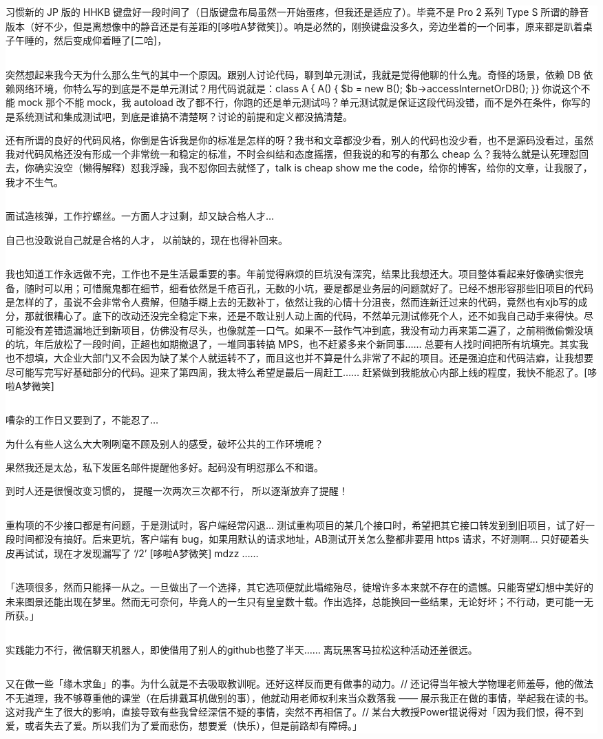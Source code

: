 ##

习惯新的 JP 版的 HHKB 键盘好一段时间了（日版键盘布局虽然一开始蛋疼，但我还是适应了）。毕竟不是 Pro 2 系列 Type S 所谓的静音版本（好不少，但是离想像中的静音还是有差距的[哆啦A梦微笑]）。响是必然的，刚换键盘没多久，旁边坐着的一个同事，原来都是趴着桌子午睡的，然后变成仰着睡了[二哈]， ​​​

##

突然想起来我今天为什么那么生气的其中一个原因。跟别人讨论代码，聊到单元测试，我就是觉得他聊的什么鬼。奇怪的场景，依赖 DB 依赖网络环境，你特么写的到底是不是单元测试？用代码说就是：class A { A() { $b = new B();  $b->accessInternetOrDB(); }} 你说这个不能 mock 那个不能 mock，我 autoload 改了都不行，你跑的还是单元测试吗？单元测试就是保证这段代码没错，而不是外在条件，你写的是系统测试和集成测试吧，到底是谁搞不清楚啊？讨论的前提和定义都没搞清楚。

还有所谓的良好的代码风格，你倒是告诉我是你的标准是怎样的呀？我书和文章都没少看，别人的代码也没少看，也不是源码没看过，虽然我对代码风格还没有形成一个非常统一和稳定的标准，不时会纠结和态度摇摆，但我说的和写的有那么 cheap 么？我特么就是认死理怼回去，你确实没空（懒得解释）怼我浮躁，我不怼你回去就怪了，talk is cheap show me the code，给你的博客，给你的文章，让我服了，我才不生气。

##

面试造核弹，工作拧螺丝。一方面人才过剩，却又缺合格人才…

自己也没敢说自己就是合格的人才，
以前缺的，现在也得补回来。

##

我也知道工作永远做不完，工作也不是生活最重要的事。年前觉得麻烦的巨坑没有深究，结果比我想还大。项目整体看起来好像确实很完备，随时可以用；可惜魔鬼都在细节，细看依然是千疮百孔，无数的小坑，要是都是业务层的问题就好了。已经不想形容那些旧项目的代码是怎样的了，虽说不会非常令人费解，但随手糊上去的无数补丁，依然让我的心情十分沮丧，然而连新迁过来的代码，竟然也有xjb写的成分，那就很糟心了。底下的改动还没完全稳定下来，还是不敢让别人动上面的代码，不然单元测试修死个人，还不如我自己动手来得快。尽可能没有差错遗漏地迁到新项目，仿佛没有尽头，也像就差一口气。如果不一鼓作气冲到底，我没有动力再来第二遍了，之前稍微偷懒没填的坑，年后放松了一段时间，正超也如期撤退了，一堆同事转搞 MPS，也不赶紧多来个新同事…… 总要有人找时间把所有坑填完。其实我也不想填，大企业大部门又不会因为缺了某个人就运转不了，而且这也并不算是什么非常了不起的项目。还是强迫症和代码洁癖，让我想要尽可能写完写好基础部分的代码。迎来了第四周，我太特么希望是最后一周赶工…… 赶紧做到我能放心内部上线的程度，我快不能忍了。[哆啦A梦微笑]

##

嘈杂的工作日又要到了，不能忍了… ​​​

为什么有些人这么大大咧咧毫不顾及别人的感受，破坏公共的工作环境呢？

果然我还是太怂，私下发匿名邮件提醒他多好。起码没有明怼那么不和谐。

到时人还是很慢改变习惯的，
提醒一次两次三次都不行，
所以逐渐放弃了提醒！

##

重构项的不少接口都是有问题，于是测试时，客户端经常闪退… 测试重构项目的某几个接口时，希望把其它接口转发到到旧项目，试了好一段时间都没有搞好。后来更坑，客户端有 bug，如果用默认的请求地址，AB测试开关怎么整都非要用 https 请求，不好测啊… 只好硬着头皮再试试，现在才发现漏写了 ‘/2’ [哆啦A梦微笑] mdzz ……

##

「选项很多，然而只能择一从之。一旦做出了一个选择，其它选项便就此塌缩殆尽，徒增许多本来就不存在的遗憾。只能寄望幻想中美好的未来图景还能出现在梦里。然而无可奈何，毕竟人的一生只有皇皇数十载。作出选择，总能换回一些结果，无论好坏；不行动，更可能一无所获。」 ​​​

##

实践能力不行，微信聊天机器人，即使借用了别人的github也整了半天…… 离玩黑客马拉松这种活动还差很远。 ​​​

##

又在做一些「缘木求鱼」的事。为什么就是不去吸取教训呢。还好这样反而更有做事的动力。// 还记得当年被大学物理老师羞辱，他的做法不无道理，我不够尊重他的课堂（在后排戴耳机做别的事），他就动用老师权利来当众数落我 —— 展示我正在做的事情，举起我在读的书。这对我产生了很大的影响，直接导致有些我曾经深信不疑的事情，突然不再相信了。// 某台大教授Power锟说得对「因为我们恨，得不到爱，或者失去了爱。所以我们为了爱而悲伤，想要爱（快乐），但是前路却有障碍。」

